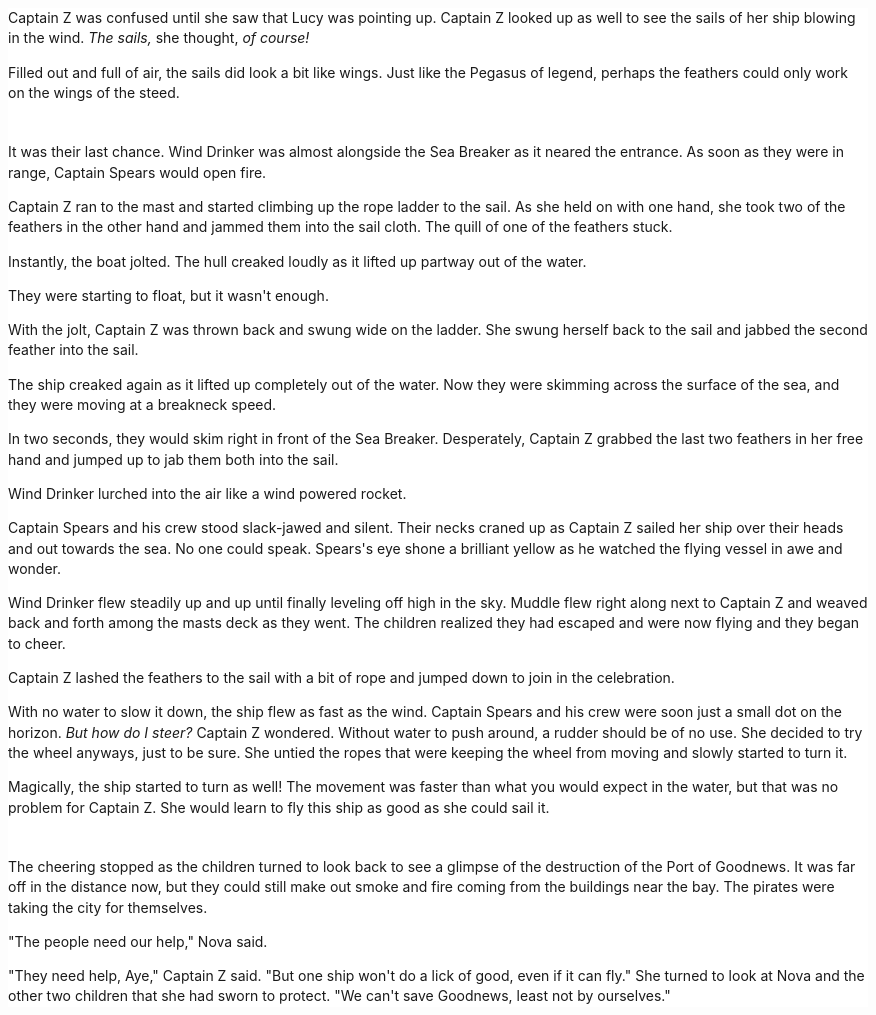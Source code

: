 Captain Z was confused until she saw that Lucy was pointing up. Captain Z looked up as well to see the sails of her ship blowing in the wind. _The sails,_ she thought, _of course!_

Filled out and full of air, the sails did look a bit like wings. Just like the Pegasus of legend, perhaps the feathers could only work on the wings of the steed.

#

It was their last chance. Wind Drinker was almost alongside the Sea Breaker as it neared the entrance. As soon as they were in range, Captain Spears would open fire.

Captain Z ran to the mast and started climbing up the rope ladder to the sail. As she held on with one hand, she took two of the feathers in the other hand and jammed them into the sail cloth. The quill of one of the feathers stuck.

Instantly, the boat jolted. The hull creaked loudly as it lifted up partway out of the water.

They were starting to float, but it wasn't enough.

With the jolt, Captain Z was thrown back and swung wide on the ladder. She swung herself back to the sail and jabbed the second feather into the sail.

The ship creaked again as it lifted up completely out of the water. Now they were skimming across the surface of the sea, and they were moving at a breakneck speed.

In two seconds, they would skim right in front of the Sea Breaker. Desperately, Captain Z grabbed the last two feathers in her free hand and jumped up to jab them both into the sail.

Wind Drinker lurched into the air like a wind powered rocket.

Captain Spears and his crew stood slack-jawed and silent. Their necks craned up as Captain Z sailed her ship over their heads and out towards the sea. No one could speak. Spears's eye shone a brilliant yellow as he watched the flying vessel in awe and wonder.

Wind Drinker flew steadily up and up until finally leveling off high in the sky. Muddle flew right along next to Captain Z and weaved back and forth among the masts deck as they went. The children realized they had escaped and were now flying and they began to cheer.

Captain Z lashed the feathers to the sail with a bit of rope and jumped down to join in the celebration.

With no water to slow it down, the ship flew as fast as the wind. Captain Spears and his crew were soon just a small dot on the horizon. _But how do I steer?_ Captain Z wondered. Without water to push around, a rudder should be of no use. She decided to try the wheel anyways, just to be sure. She untied the ropes that were keeping the wheel from moving and slowly started to turn it.

Magically, the ship started to turn as well! The movement was faster than what you would expect in the water, but that was no problem for Captain Z. She would learn to fly this ship as good as she could sail it.

#

The cheering stopped as the children turned to look back to see a glimpse of the destruction of the Port of Goodnews. It was far off in the distance now, but they could still make out smoke and fire coming from the buildings near the bay. The pirates were taking the city for themselves.

"The people need our help," Nova said.

"They need help, Aye," Captain Z said. "But one ship won't do a lick of good, even if it can fly." She turned to look at Nova and the other two children that she had sworn to protect. "We can't save Goodnews, least not by ourselves."
